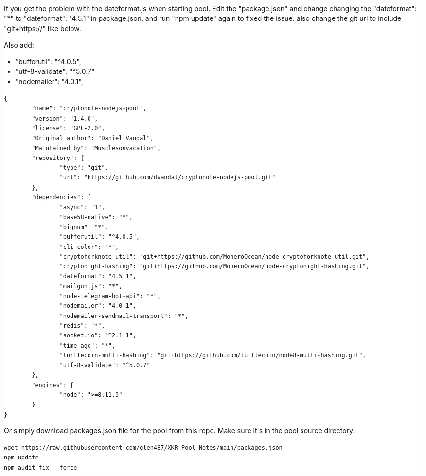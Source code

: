If you get the problem with the dateformat.js when starting pool. Edit the "package.json" and change changing the "dateformat": "\*" to "dateformat": "4.5.1" in package.json, and run "npm update" again to fixed the issue. also change the git url to include "git+https://" like below.

Also add:

* "bufferutil": "^4.0.5",
* "utf-8-validate": "^5.0.7"
* "nodemailer": "4.0.1",

```
{
        "name": "cryptonote-nodejs-pool",
        "version": "1.4.0",
        "license": "GPL-2.0",
        "Original author": "Daniel Vandal",
        "Maintained by": "Musclesonvacation",
        "repository": {
                "type": "git",
                "url": "https://github.com/dvandal/cryptonote-nodejs-pool.git"
        },
        "dependencies": {
                "async": "1",
                "base58-native": "*",
                "bignum": "*",
                "bufferutil": "^4.0.5",
                "cli-color": "*",
                "cryptoforknote-util": "git+https://github.com/MoneroOcean/node-cryptoforknote-util.git",
                "cryptonight-hashing": "git+https://github.com/MoneroOcean/node-cryptonight-hashing.git",
                "dateformat": "4.5.1",
                "mailgun.js": "*",
                "node-telegram-bot-api": "*",
                "nodemailer": "4.0.1",
                "nodemailer-sendmail-transport": "*",
                "redis": "*",
                "socket.io": "^2.1.1",
                "time-ago": "*",
                "turtlecoin-multi-hashing": "git+https://github.com/turtlecoin/node8-multi-hashing.git",
                "utf-8-validate": "^5.0.7"
        },
        "engines": {
                "node": ">=8.11.3"
        }
}
```

Or simply download packages.json file for the pool from this repo. Make sure it's in the pool source directory.

```
wget https://raw.githubusercontent.com/glen487/XKR-Pool-Notes/main/packages.json
npm update
npm audit fix --force
```

